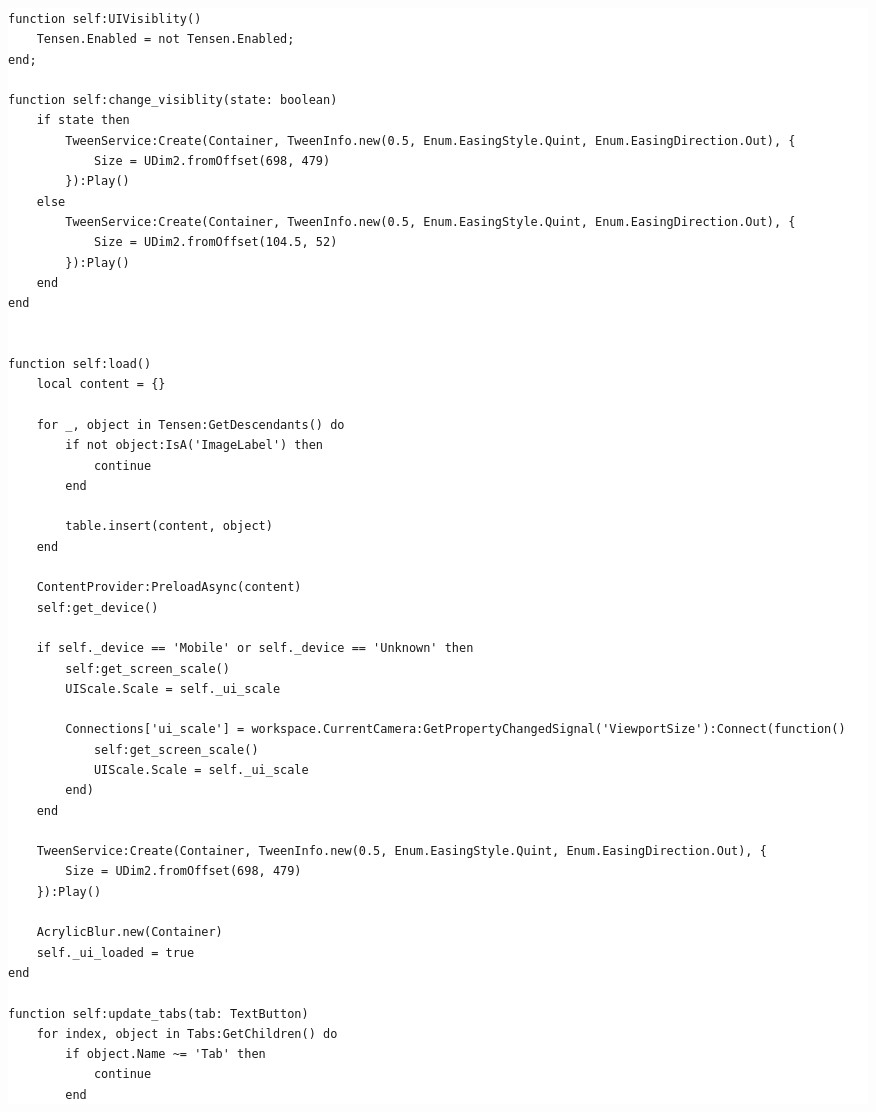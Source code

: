     function self:UIVisiblity()
        Tensen.Enabled = not Tensen.Enabled;
    end;

    function self:change_visiblity(state: boolean)
        if state then
            TweenService:Create(Container, TweenInfo.new(0.5, Enum.EasingStyle.Quint, Enum.EasingDirection.Out), {
                Size = UDim2.fromOffset(698, 479)
            }):Play()
        else
            TweenService:Create(Container, TweenInfo.new(0.5, Enum.EasingStyle.Quint, Enum.EasingDirection.Out), {
                Size = UDim2.fromOffset(104.5, 52)
            }):Play()
        end
    end
    

    function self:load()
        local content = {}
    
        for _, object in Tensen:GetDescendants() do
            if not object:IsA('ImageLabel') then
                continue
            end
    
            table.insert(content, object)
        end
    
        ContentProvider:PreloadAsync(content)
        self:get_device()

        if self._device == 'Mobile' or self._device == 'Unknown' then
            self:get_screen_scale()
            UIScale.Scale = self._ui_scale
    
            Connections['ui_scale'] = workspace.CurrentCamera:GetPropertyChangedSignal('ViewportSize'):Connect(function()
                self:get_screen_scale()
                UIScale.Scale = self._ui_scale
            end)
        end
    
        TweenService:Create(Container, TweenInfo.new(0.5, Enum.EasingStyle.Quint, Enum.EasingDirection.Out), {
            Size = UDim2.fromOffset(698, 479)
        }):Play()

        AcrylicBlur.new(Container)
        self._ui_loaded = true
    end

    function self:update_tabs(tab: TextButton)
        for index, object in Tabs:GetChildren() do
            if object.Name ~= 'Tab' then
                continue
            end
